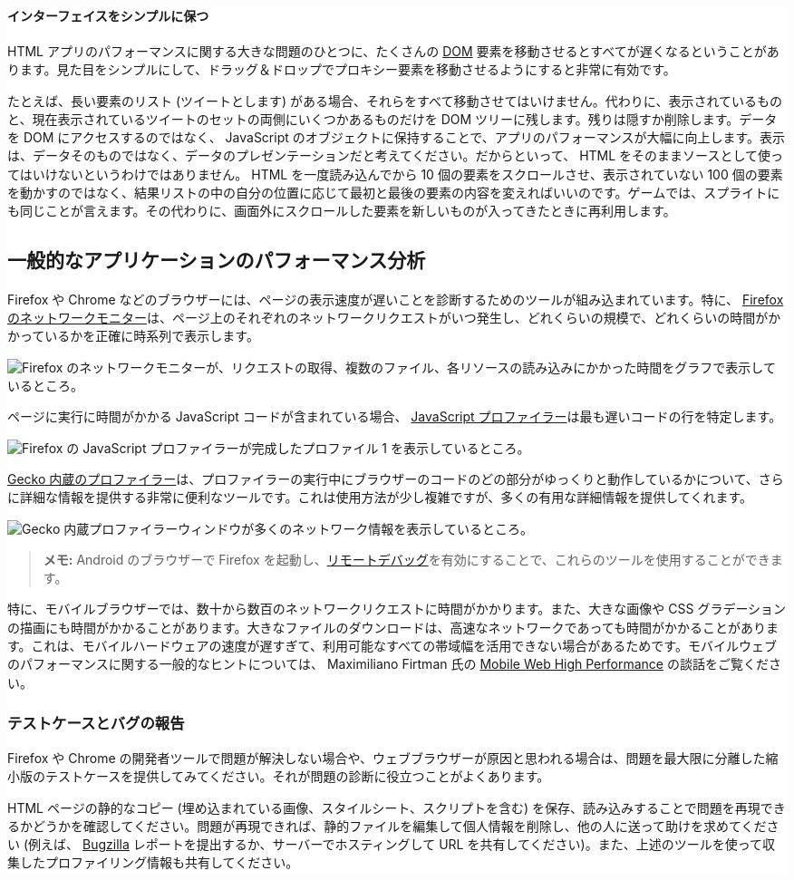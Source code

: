 #### インターフェイスをシンプルに保つ

HTML アプリのパフォーマンスに関する大きな問題のひとつに、たくさんの [DOM](/ja/docs/Web/API/Document_Object_Model) 要素を移動させるとすべてが遅くなるということがあります。見た目をシンプルにして、ドラッグ＆ドロップでプロキシー要素を移動させるようにすると非常に有効です。

たとえば、長い要素のリスト (ツイートとします) がある場合、それらをすべて移動させてはいけません。代わりに、表示されているものと、現在表示されているツイートのセットの両側にいくつかあるものだけを DOM ツリーに残します。残りは隠すか削除します。データを DOM にアクセスするのではなく、 JavaScript のオブジェクトに保持することで、アプリのパフォーマンスが大幅に向上します。表示は、データそのものではなく、データのプレゼンテーションだと考えてください。だからといって、 HTML をそのままソースとして使ってはいけないというわけではありません。 HTML を一度読み込んでから 10 個の要素をスクロールさせ、表示されていない 100 個の要素を動かすのではなく、結果リストの中の自分の位置に応じて最初と最後の要素の内容を変えればいいのです。ゲームでは、スプライトにも同じことが言えます。その代わりに、画面外にスクロールした要素を新しいものが入ってきたときに再利用します。

## 一般的なアプリケーションのパフォーマンス分析

Firefox や Chrome などのブラウザーには、ページの表示速度が遅いことを診断するためのツールが組み込まれています。特に、 [Firefox のネットワークモニター](https://firefox-source-docs.mozilla.org/devtools-user/network_monitor/index.html)は、ページ上のそれぞれのネットワークリクエストがいつ発生し、どれくらいの規模で、どれくらいの時間がかかっているかを正確に時系列で表示します。

![Firefox のネットワークモニターが、リクエストの取得、複数のファイル、各リソースの読み込みにかかった時間をグラフで表示しているところ。](network-monitor.jpg)

ページに実行に時間がかかる JavaScript コードが含まれている場合、 [JavaScript プロファイラー](https://firefox-source-docs.mozilla.org/devtools-user/performance/index.html)は最も遅いコードの行を特定します。

![Firefox の JavaScript プロファイラーが完成したプロファイル 1 を表示しているところ。](javascript-profiler.png)

[Gecko 内蔵のプロファイラー](https://firefox-source-docs.mozilla.org/tools/profiler/index.html)は、プロファイラーの実行中にブラウザーのコードのどの部分がゆっくりと動作しているかについて、さらに詳細な情報を提供する非常に便利なツールです。これは使用方法が少し複雑ですが、多くの有用な詳細情報を提供してくれます。

![Gecko 内蔵プロファイラーウィンドウが多くのネットワーク情報を表示しているところ。](gecko-profiler.png)

> **メモ:** Android のブラウザーで Firefox を起動し、[リモートデバッグ](https://firefox-source-docs.mozilla.org/devtools-user/about_colon_debugging/index.html)を有効にすることで、これらのツールを使用することができます。

特に、モバイルブラウザーでは、数十から数百のネットワークリクエストに時間がかかります。また、大きな画像や CSS グラデーションの描画にも時間がかかることがあります。大きなファイルのダウンロードは、高速なネットワークであっても時間がかかることがあります。これは、モバイルハードウェアの速度が遅すぎて、利用可能なすべての帯域幅を活用できない場合があるためです。モバイルウェブのパフォーマンスに関する一般的なヒントについては、 Maximiliano Firtman 氏の [Mobile Web High Performance](https://www.slideshare.net/firt/mobile-web-high-performance) の談話をご覧ください。

### テストケースとバグの報告

Firefox や Chrome の開発者ツールで問題が解決しない場合や、ウェブブラウザーが原因と思われる場合は、問題を最大限に分離した縮小版のテストケースを提供してみてください。それが問題の診断に役立つことがよくあります。

HTML ページの静的なコピー (埋め込まれている画像、スタイルシート、スクリプトを含む) を保存、読み込みすることで問題を再現できるかどうかを確認してください。問題が再現できれば、静的ファイルを編集して個人情報を削除し、他の人に送って助けを求めてください (例えば、 [Bugzilla](https://bugzilla.mozilla.org/) レポートを提出するか、サーバーでホスティングして URL を共有してください)。また、上述のツールを使って収集したプロファイリング情報も共有してください。
